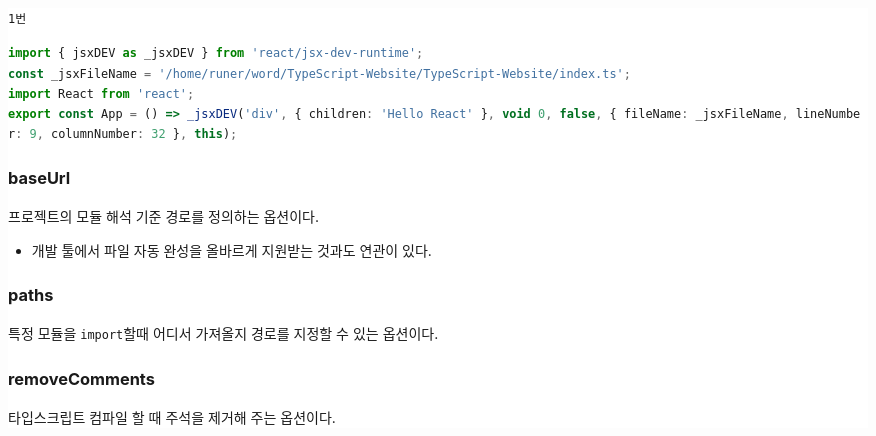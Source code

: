 `1번`

```ts
import { jsxDEV as _jsxDEV } from 'react/jsx-dev-runtime';
const _jsxFileName = '/home/runer/word/TypeScript-Website/TypeScript-Website/index.ts';
import React from 'react';
export const App = () => _jsxDEV('div', { children: 'Hello React' }, void 0, false, { fileName: _jsxFileName, lineNumber: 9, columnNumber: 32 }, this);
```

### baseUrl

프로젝트의 모듈 해석 기준 경로를 정의하는 옵션이다. 

- 개발 툴에서 파일 자동 완성을 올바르게 지원받는 것과도 연관이 있다.

### paths

특정 모듈을 `import`할때 어디서 가져올지 경로를 지정할 수 있는 옵션이다.

### removeComments

타입스크립트 컴파일 할 때 주석을 제거해 주는 옵션이다.

